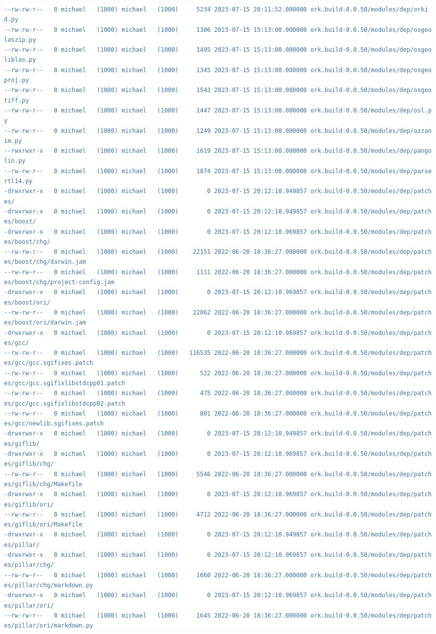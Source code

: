 ```diff
--rw-rw-r--   0 michael   (1000) michael   (1000)     5234 2023-07-15 20:11:52.000000 ork.build-0.0.50/modules/dep/orkid.py
--rw-rw-r--   0 michael   (1000) michael   (1000)     1306 2023-07-15 15:13:00.000000 ork.build-0.0.50/modules/dep/osgeolaszip.py
--rw-rw-r--   0 michael   (1000) michael   (1000)     1495 2023-07-15 15:13:00.000000 ork.build-0.0.50/modules/dep/osgeoliblas.py
--rw-rw-r--   0 michael   (1000) michael   (1000)     1345 2023-07-15 15:13:00.000000 ork.build-0.0.50/modules/dep/osgeoproj.py
--rw-rw-r--   0 michael   (1000) michael   (1000)     1543 2023-07-15 15:13:00.000000 ork.build-0.0.50/modules/dep/osgeotiff.py
--rw-rw-r--   0 michael   (1000) michael   (1000)     1447 2023-07-15 15:13:00.000000 ork.build-0.0.50/modules/dep/osl.py
--rw-rw-r--   0 michael   (1000) michael   (1000)     1249 2023-07-15 15:13:00.000000 ork.build-0.0.50/modules/dep/ozzanim.py
--rwxrwxr-x   0 michael   (1000) michael   (1000)     1619 2023-07-15 15:13:00.000000 ork.build-0.0.50/modules/dep/pangolin.py
--rw-rw-r--   0 michael   (1000) michael   (1000)     1874 2023-07-15 15:13:00.000000 ork.build-0.0.50/modules/dep/parsertl14.py
-drwxrwxr-x   0 michael   (1000) michael   (1000)        0 2023-07-15 20:12:10.949857 ork.build-0.0.50/modules/dep/patches/
-drwxrwxr-x   0 michael   (1000) michael   (1000)        0 2023-07-15 20:12:10.949857 ork.build-0.0.50/modules/dep/patches/boost/
-drwxrwxr-x   0 michael   (1000) michael   (1000)        0 2023-07-15 20:12:10.969857 ork.build-0.0.50/modules/dep/patches/boost/chg/
--rw-rw-r--   0 michael   (1000) michael   (1000)    22151 2022-06-20 18:36:27.000000 ork.build-0.0.50/modules/dep/patches/boost/chg/darwin.jam
--rw-rw-r--   0 michael   (1000) michael   (1000)     1111 2022-06-20 18:36:27.000000 ork.build-0.0.50/modules/dep/patches/boost/chg/project-config.jam
-drwxrwxr-x   0 michael   (1000) michael   (1000)        0 2023-07-15 20:12:10.969857 ork.build-0.0.50/modules/dep/patches/boost/ori/
--rw-rw-r--   0 michael   (1000) michael   (1000)    22062 2022-06-20 18:36:27.000000 ork.build-0.0.50/modules/dep/patches/boost/ori/darwin.jam
-drwxrwxr-x   0 michael   (1000) michael   (1000)        0 2023-07-15 20:12:10.969857 ork.build-0.0.50/modules/dep/patches/gcc/
--rw-rw-r--   0 michael   (1000) michael   (1000)   116535 2022-06-20 18:36:27.000000 ork.build-0.0.50/modules/dep/patches/gcc/gcc.sgifixes.patch
--rw-rw-r--   0 michael   (1000) michael   (1000)      522 2022-06-20 18:36:27.000000 ork.build-0.0.50/modules/dep/patches/gcc/gcc.sgifixlibstdcpp01.patch
--rw-rw-r--   0 michael   (1000) michael   (1000)      475 2022-06-20 18:36:27.000000 ork.build-0.0.50/modules/dep/patches/gcc/gcc.sgifixlibstdcpp02.patch
--rw-rw-r--   0 michael   (1000) michael   (1000)      801 2022-06-20 18:36:27.000000 ork.build-0.0.50/modules/dep/patches/gcc/newlib.sgifixes.patch
-drwxrwxr-x   0 michael   (1000) michael   (1000)        0 2023-07-15 20:12:10.949857 ork.build-0.0.50/modules/dep/patches/giflib/
-drwxrwxr-x   0 michael   (1000) michael   (1000)        0 2023-07-15 20:12:10.969857 ork.build-0.0.50/modules/dep/patches/giflib/chg/
--rw-rw-r--   0 michael   (1000) michael   (1000)     5546 2022-06-20 18:36:27.000000 ork.build-0.0.50/modules/dep/patches/giflib/chg/Makefile
-drwxrwxr-x   0 michael   (1000) michael   (1000)        0 2023-07-15 20:12:10.969857 ork.build-0.0.50/modules/dep/patches/giflib/ori/
--rw-rw-r--   0 michael   (1000) michael   (1000)     4712 2022-06-20 18:36:27.000000 ork.build-0.0.50/modules/dep/patches/giflib/ori/Makefile
-drwxrwxr-x   0 michael   (1000) michael   (1000)        0 2023-07-15 20:12:10.949857 ork.build-0.0.50/modules/dep/patches/pillar/
-drwxrwxr-x   0 michael   (1000) michael   (1000)        0 2023-07-15 20:12:10.969857 ork.build-0.0.50/modules/dep/patches/pillar/chg/
--rw-rw-r--   0 michael   (1000) michael   (1000)     1660 2022-06-20 18:36:27.000000 ork.build-0.0.50/modules/dep/patches/pillar/chg/markdown.py
-drwxrwxr-x   0 michael   (1000) michael   (1000)        0 2023-07-15 20:12:10.969857 ork.build-0.0.50/modules/dep/patches/pillar/ori/
--rw-rw-r--   0 michael   (1000) michael   (1000)     1645 2022-06-20 18:36:27.000000 ork.build-0.0.50/modules/dep/patches/pillar/ori/markdown.py
```